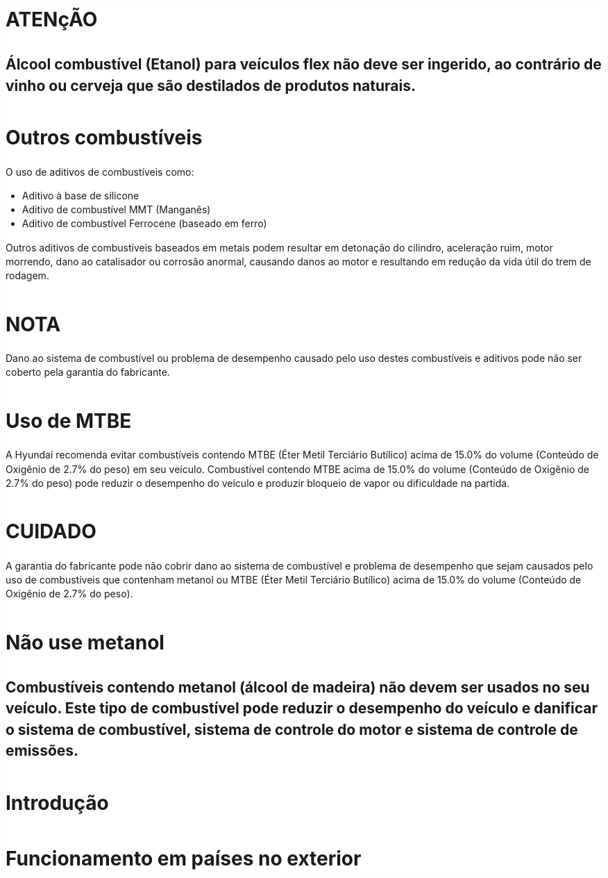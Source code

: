 # ATENçÃO

Álcool combustível (Etanol) para veículos flex não deve ser ingerido, ao contrário de vinho ou cerveja que são destilados de produtos naturais.
---
# Outros combustíveis

O uso de aditivos de combustíveis como:

- Aditivo à base de silicone
- Aditivo de combustível MMT (Manganês)
- Aditivo de combustível Ferrocene (baseado em ferro)

Outros aditivos de combustíveis baseados em metais podem resultar em detonação do cilindro, aceleração ruim, motor morrendo, dano ao catalisador ou corrosão anormal, causando danos ao motor e resultando em redução da vida útil do trem de rodagem.

# NOTA

Dano ao sistema de combustível ou problema de desempenho causado pelo uso destes combustíveis e aditivos pode não ser coberto pela garantia do fabricante.

# Uso de MTBE

A Hyundai recomenda evitar combustíveis contendo MTBE (Éter Metil Terciário Butílico) acima de 15.0% do volume (Conteúdo de Oxigênio de 2.7% do peso) em seu veículo. Combustível contendo MTBE acima de 15.0% do volume (Conteúdo de Oxigênio de 2.7% do peso) pode reduzir o desempenho do veículo e produzir bloqueio de vapor ou dificuldade na partida.

# CUIDADO

A garantia do fabricante pode não cobrir dano ao sistema de combustível e problema de desempenho que sejam causados pelo uso de combustíveis que contenham metanol ou MTBE (Éter Metil Terciário Butílico) acima de 15.0% do volume (Conteúdo de Oxigênio de 2.7% do peso).

# Não use metanol

Combustíveis contendo metanol (álcool de madeira) não devem ser usados no seu veículo. Este tipo de combustível pode reduzir o desempenho do veículo e danificar o sistema de combustível, sistema de controle do motor e sistema de controle de emissões.
---
# Introdução

# Funcionamento em países no exterior
